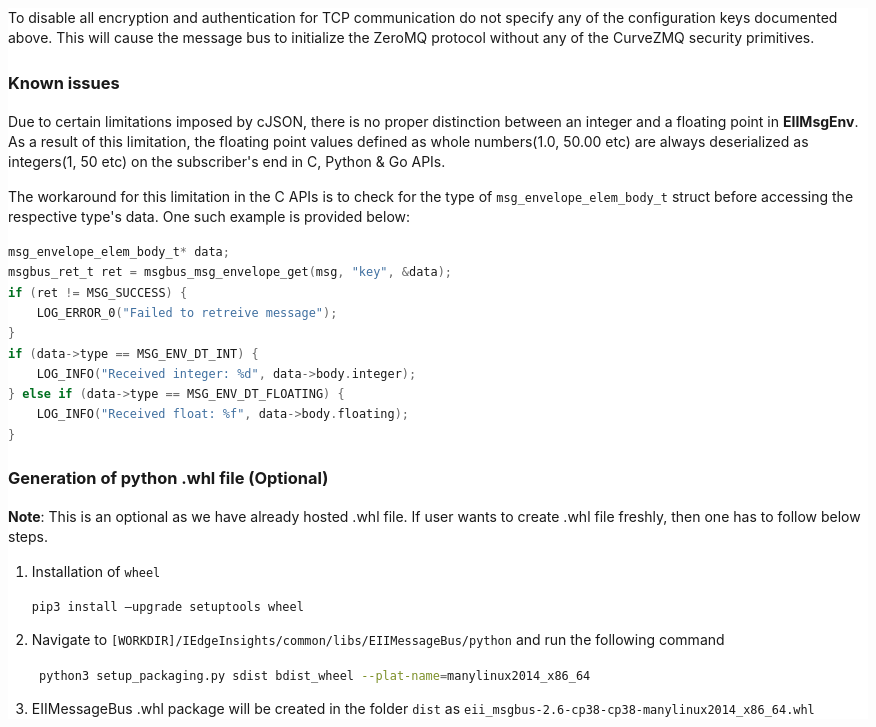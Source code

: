 To disable all encryption and authentication for TCP communication do not
specify any of the configuration keys documented above. This will cause the
message bus to initialize the ZeroMQ protocol without any of the CurveZMQ
security primitives.

### Known issues

Due to certain limitations imposed by cJSON, there is no proper distinction
between an integer and a floating point in **EIIMsgEnv**. As a result of this limitation,
the floating point values defined as whole numbers(1.0, 50.00 etc) are always deserialized
as integers(1, 50 etc) on the subscriber's end in C, Python & Go APIs.

The workaround for this limitation in the C APIs is to check for the type of
`msg_envelope_elem_body_t` struct before accessing the respective type's data. One such example
is provided below:

```c
msg_envelope_elem_body_t* data;
msgbus_ret_t ret = msgbus_msg_envelope_get(msg, "key", &data);
if (ret != MSG_SUCCESS) {
    LOG_ERROR_0("Failed to retreive message");
}
if (data->type == MSG_ENV_DT_INT) {
    LOG_INFO("Received integer: %d", data->body.integer);
} else if (data->type == MSG_ENV_DT_FLOATING) {
    LOG_INFO("Received float: %f", data->body.floating);
}
```

### Generation of python .whl file (Optional)

**Note**: This is an optional as we have already hosted .whl file.
If user wants to create .whl file freshly, then one has to follow below steps.

1. Installation of `wheel`

    ```sh
    pip3 install –upgrade setuptools wheel
    ```

2. Navigate to `[WORKDIR]/IEdgeInsights/common/libs/EIIMessageBus/python` and run the following command

   ```sh
    python3 setup_packaging.py sdist bdist_wheel --plat-name=manylinux2014_x86_64
   ```

3. EIIMessageBus .whl package will be created in the folder `dist` as `eii_msgbus-2.6-cp38-cp38-manylinux2014_x86_64.whl`
